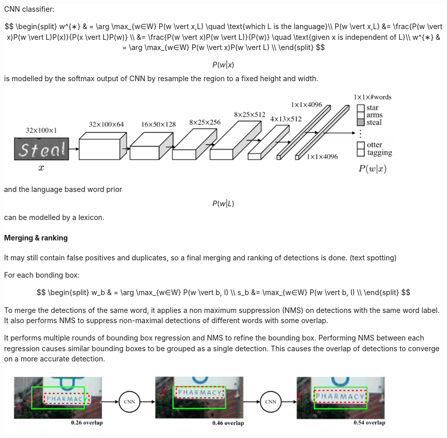 CNN classifier:

$$
\begin{split}
w^{∗} & = \arg \max_{w∈W} P(w \vert x,L) \quad \text{which L is the language}\\
P(w \vert x,L) &= \frac{P(w \vert x)P(w \vert L)P(x)}{P(x \vert L)P(w)} \\
&= \frac{P(w \vert x)P(w \vert L)}{P(w)} \quad \text{given x is independent of L}\\
w^{∗} & = \arg \max_{w∈W}  P(w \vert x)P(w \vert L) \\
\end{split}
$$

$$ P(w \vert x) $$ is modelled by the softmax output of CNN by resample the region to a fixed height and width.

<div class="imgcap">
<img src="/assets/ocr/cnn.png" style="border:none;width:90%">
</div>

and the language based word prior $$P(w \vert L)$$ can be modelled by a lexicon.

#### Merging & ranking

It may still contain false positives and duplicates, so a final merging and ranking of detections is done. (text spotting)

For each bonding box:

$$
\begin{split}
w_b & = \arg \max_{w∈W} P(w \vert b, I) \\
s_b &= \max_{w∈W} P(w \vert b, I) \\
\end{split}
$$

To merge the detections of the same word, it applies a non maximum suppression (NMS) on detections with the same word label. It also performs NMS to suppress non-maximal detections of different words with some overlap.

It performs multiple rounds of bounding box regression and NMS to refine the bounding box. Performing NMS between each regression causes similar bounding boxes to be grouped as a single detection. This causes the overlap of detections to converge on a more accurate detection.

<div class="imgcap">
<img src="/assets/ocr/mps.png" style="border:none;width:90%">
</div>
